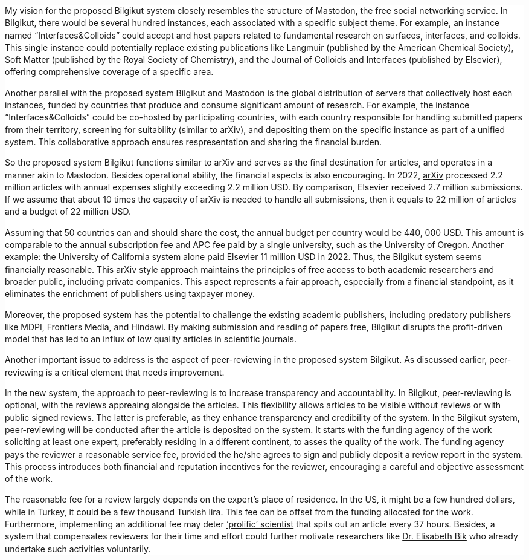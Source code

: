 My vision for the proposed Bilgikut system closely resembles the structure of Mastodon, the free social networking service. In Bilgikut, there would be several hundred instances, each associated with a specific subject theme. For example, an instance named “Interfaces&Colloids” could accept and host papers related to fundamental research on surfaces, interfaces, and colloids. This single instance could potentially replace existing publications like Langmuir (published by the American Chemical Society), Soft Matter (published by the Royal Society of Chemistry), and the Journal of Colloids and Interfaces (published by Elsevier), offering comprehensive coverage of a specific area. 

Another parallel with the proposed system Bilgikut and Mastodon is the global distribution of servers that collectively host each instances, funded by countries that produce and consume significant amount of research. For example, the instance “Interfaces&Colloids” could be co-hosted by participating countries, with each country responsible for handling submitted papers from their territory, screening for suitability (similar to arXiv), and depositing them on the specific instance as part of a unified system. This collaborative approach ensures respresentation and sharing the financial burden. 

So the proposed system Bilgikut functions similar to arXiv and serves as the final destination for articles, and operates in a manner akin to Mastodon. Besides operational ability, the financial aspects is also encouraging. In 2022, [arXiv](https://info.arxiv.org/about/reports/2022_arXiv_annual_report.pdf) processed 2.2 million articles with annual expenses slightly exceeding 2.2 million USD. By comparison, Elsevier received 2.7 million submissions. If we assume that about 10 times the capacity of arXiv is needed to handle all submissions, then it equals to 22 million of articles and a budget of 22 million USD.

Assuming that 50 countries can and should share the cost, the annual budget per country would be 440, 000 USD. This amount is comparable to the annual subscription fee and APC fee paid by a single university, such as the University of Oregon. Another example: the [University of California](https://www.chemistryworld.com/news/university-of-california-and-elsevier-finally-reach-open-access-deal/4013414.article) system alone paid Elsevier 11 million USD in 2022. Thus, the Bilgikut system seems financially reasonable. This arXiv style approach maintains the principles of free access to both academic researchers and broader public, including private companies. This aspect represents a fair approach, especially from a financial standpoint, as it eliminates the enrichment of publishers using taxpayer money.

Moreover, the proposed system has the potential to challenge the existing academic publishers, including predatory publishers like MDPI, Frontiers Media, and Hindawi. By making submission and reading of papers free, Bilgikut disrupts the profit-driven model that has led to an influx of low quality articles in scientific journals.

Another important issue to address is the aspect of peer-reviewing in the proposed system Bilgikut. As discussed earlier, peer-reviewing is a critical element that needs improvement.

In the new system, the approach to peer-reviewing is to increase transparency and accountability. In Bilgikut, peer-reviewing is optional, with the reviews appreaing alongside the articles. This flexibility allows articles to be visible without reviews or with public signed reviews. The latter is preferable, as they enhance transparency and credibility of the system.
In the Bilgikut system, peer-reviewing will be conducted after the article is deposited on the system. It starts with the funding agency of the work soliciting at least one expert, preferably residing in a different continent, to asses the quality of the work. The funding agency pays the reviewer a reasonable service fee, provided the he/she agrees to sign and publicly deposit a review report in the system. This process introduces both financial and reputation incentives for the reviewer, encouraging a careful and objective assessment of the work.

The reasonable fee for a review largely depends on the expert’s place of residence. In the US, it might be a few hundred dollars, while in Turkey, it could be a few thousand Turkish lira. This fee can be offset from the funding allocated for the work. Furthermore, implementing an additional fee may deter [‘prolific’ scientist](https://english.elpais.com/science-tech/2023-04-02/one-of-the-worlds-most-cited-scientists-rafael-luque-suspended-without-pay-for-13-years.html) that spits out an article every 37 hours. Besides, a system that compensates reviewers for their time and effort could further motivate researchers like [Dr. Elisabeth Bik](https://scienceintegritydigest.com/about/) who already undertake such activities voluntarily.
